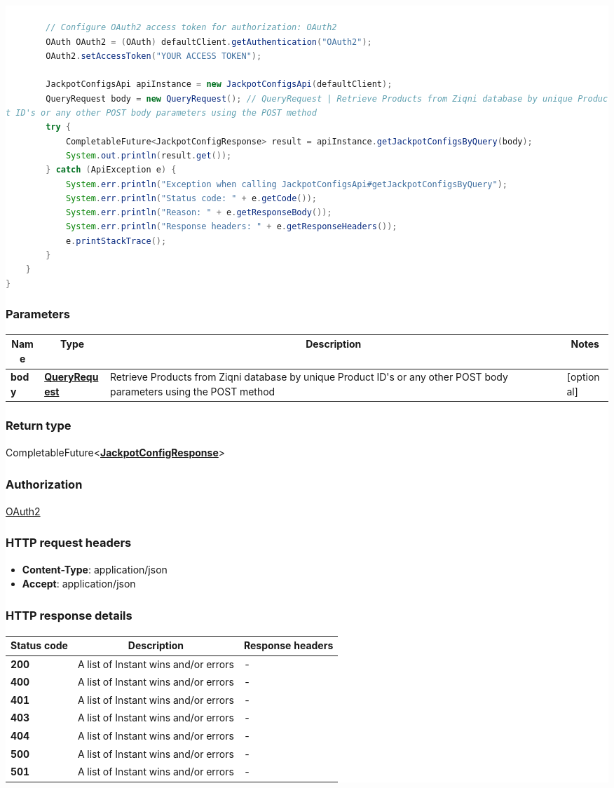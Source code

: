 ```java
        
        // Configure OAuth2 access token for authorization: OAuth2
        OAuth OAuth2 = (OAuth) defaultClient.getAuthentication("OAuth2");
        OAuth2.setAccessToken("YOUR ACCESS TOKEN");

        JackpotConfigsApi apiInstance = new JackpotConfigsApi(defaultClient);
        QueryRequest body = new QueryRequest(); // QueryRequest | Retrieve Products from Ziqni database by unique Product ID's or any other POST body parameters using the POST method
        try {
            CompletableFuture<JackpotConfigResponse> result = apiInstance.getJackpotConfigsByQuery(body);
            System.out.println(result.get());
        } catch (ApiException e) {
            System.err.println("Exception when calling JackpotConfigsApi#getJackpotConfigsByQuery");
            System.err.println("Status code: " + e.getCode());
            System.err.println("Reason: " + e.getResponseBody());
            System.err.println("Response headers: " + e.getResponseHeaders());
            e.printStackTrace();
        }
    }
}
```

### Parameters


Name | Type | Description  | Notes
------------- | ------------- | ------------- | -------------
 **body** | [**QueryRequest**](QueryRequest.md)| Retrieve Products from Ziqni database by unique Product ID&#39;s or any other POST body parameters using the POST method | [optional]

### Return type

CompletableFuture<[**JackpotConfigResponse**](JackpotConfigResponse.md)>


### Authorization

[OAuth2](../README.md#OAuth2)

### HTTP request headers

- **Content-Type**: application/json
- **Accept**: application/json

### HTTP response details
| Status code | Description | Response headers |
|-------------|-------------|------------------|
| **200** | A list of Instant wins and/or errors |  -  |
| **400** | A list of Instant wins and/or errors |  -  |
| **401** | A list of Instant wins and/or errors |  -  |
| **403** | A list of Instant wins and/or errors |  -  |
| **404** | A list of Instant wins and/or errors |  -  |
| **500** | A list of Instant wins and/or errors |  -  |
| **501** | A list of Instant wins and/or errors |  -  |
